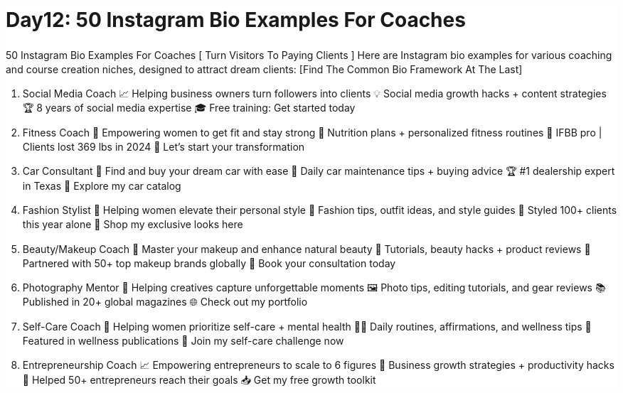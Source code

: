 # Day12: 50  Instagram Bio Examples For Coaches 

50  Instagram Bio Examples For Coaches 
[ Turn Visitors To Paying Clients ] 
Here are Instagram bio examples for various coaching and course creation niches, designed to attract dream clients:
[Find The Common Bio Framework At The Last]

1. Social Media Coach
📈 Helping business owners turn followers into clients
💡 Social media growth hacks + content strategies
🏆 8 years of social media expertise
🎓 Free training: Get started today

2. Fitness Coach
💪 Empowering women to get fit and stay strong
🥗 Nutrition plans + personalized fitness routines
🏅 IFBB pro | Clients lost 369 lbs in 2024
💼 Let’s start your transformation

3. Car Consultant
🚗 Find and buy your dream car with ease
🔧 Daily car maintenance tips + buying advice
🏆 #1 dealership expert in Texas
📘 Explore my car catalog

4. Fashion Stylist
👗 Helping women elevate their personal style
💃 Fashion tips, outfit ideas, and style guides
🌟 Styled 100+ clients this year alone
🛒 Shop my exclusive looks here

5. Beauty/Makeup Coach
💄 Master your makeup and enhance natural beauty
💅 Tutorials, beauty hacks + product reviews
🌟 Partnered with 50+ top makeup brands globally
📆 Book your consultation today

6. Photography Mentor
📸 Helping creatives capture unforgettable moments
🖼️ Photo tips, editing tutorials, and gear reviews
📚 Published in 20+ global magazines
🌐 Check out my portfolio

7. Self-Care Coach
🧘 Helping women prioritize self-care + mental health
💆‍♀️ Daily routines, affirmations, and wellness tips
📰 Featured in wellness publications
💌 Join my self-care challenge now

8. Entrepreneurship Coach
📈 Empowering entrepreneurs to scale to 6 figures
💼 Business growth strategies + productivity hacks
🎯 Helped 50+ entrepreneurs reach their goals
📥 Get my free growth toolkit
